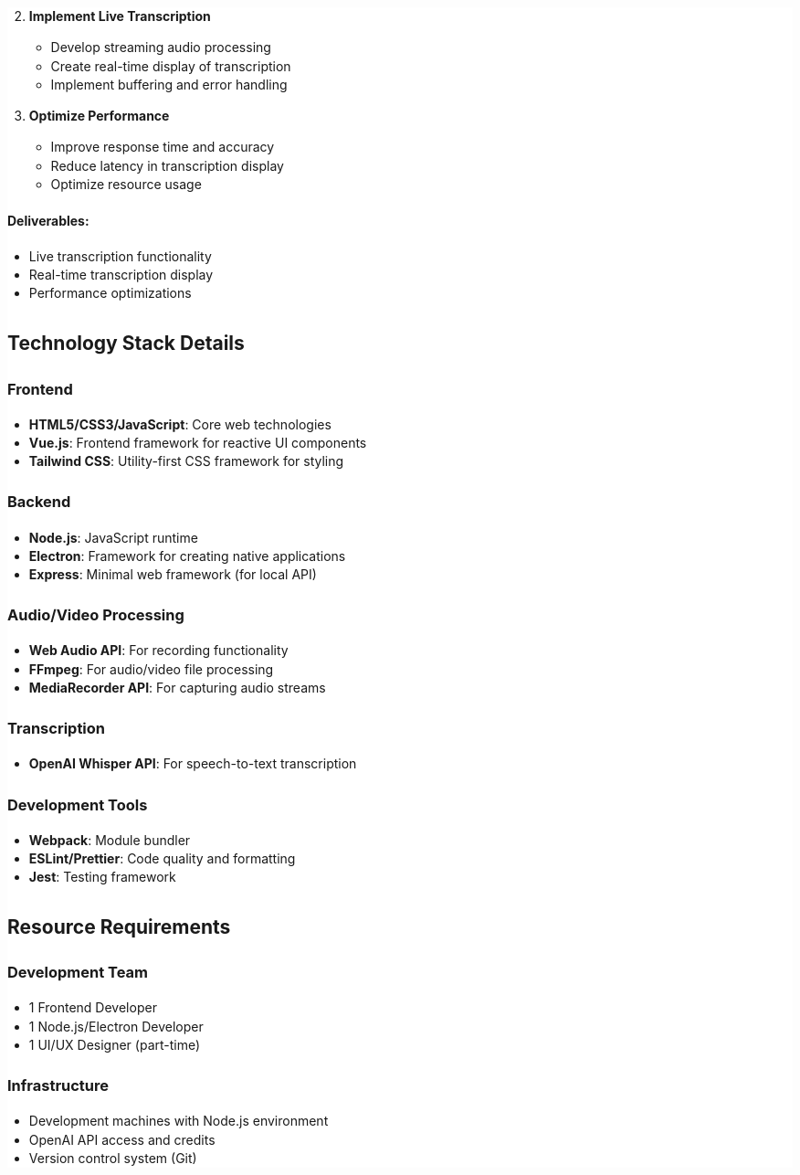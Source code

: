 2. **Implement Live Transcription**
   - Develop streaming audio processing
   - Create real-time display of transcription
   - Implement buffering and error handling

3. **Optimize Performance**
   - Improve response time and accuracy
   - Reduce latency in transcription display
   - Optimize resource usage

#### Deliverables:
- Live transcription functionality
- Real-time transcription display
- Performance optimizations

## Technology Stack Details

### Frontend
- **HTML5/CSS3/JavaScript**: Core web technologies
- **Vue.js**: Frontend framework for reactive UI components
- **Tailwind CSS**: Utility-first CSS framework for styling

### Backend
- **Node.js**: JavaScript runtime
- **Electron**: Framework for creating native applications
- **Express**: Minimal web framework (for local API)

### Audio/Video Processing
- **Web Audio API**: For recording functionality
- **FFmpeg**: For audio/video file processing
- **MediaRecorder API**: For capturing audio streams

### Transcription
- **OpenAI Whisper API**: For speech-to-text transcription

### Development Tools
- **Webpack**: Module bundler
- **ESLint/Prettier**: Code quality and formatting
- **Jest**: Testing framework

## Resource Requirements

### Development Team
- 1 Frontend Developer
- 1 Node.js/Electron Developer
- 1 UI/UX Designer (part-time)

### Infrastructure
- Development machines with Node.js environment
- OpenAI API access and credits
- Version control system (Git)
